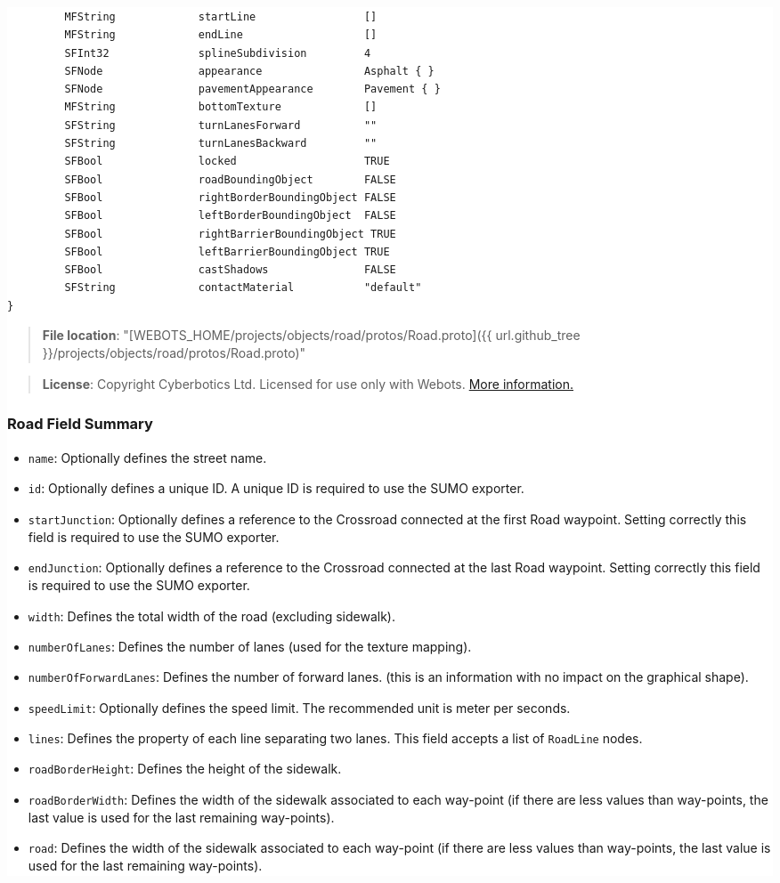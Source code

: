 ```
         MFString             startLine                 []
         MFString             endLine                   []
         SFInt32              splineSubdivision         4
         SFNode               appearance                Asphalt { }
         SFNode               pavementAppearance        Pavement { }
         MFString             bottomTexture             []
         SFString             turnLanesForward          ""
         SFString             turnLanesBackward         ""
         SFBool               locked                    TRUE
         SFBool               roadBoundingObject        FALSE
         SFBool               rightBorderBoundingObject FALSE
         SFBool               leftBorderBoundingObject  FALSE
         SFBool               rightBarrierBoundingObject TRUE
         SFBool               leftBarrierBoundingObject TRUE
         SFBool               castShadows               FALSE
         SFString             contactMaterial           "default"
}
```

> **File location**: "[WEBOTS\_HOME/projects/objects/road/protos/Road.proto]({{ url.github_tree }}/projects/objects/road/protos/Road.proto)"

> **License**: Copyright Cyberbotics Ltd. Licensed for use only with Webots.
[More information.](https://cyberbotics.com/webots_assets_license)

### Road Field Summary

- `name`: Optionally defines the street name.

- `id`: Optionally defines a unique ID. A unique ID is required to use the SUMO exporter.

- `startJunction`: Optionally defines a reference to the Crossroad connected at the first Road waypoint. Setting correctly this field is required to use the SUMO exporter.

- `endJunction`: Optionally defines a reference to the Crossroad connected at the last Road waypoint. Setting correctly this field is required to use the SUMO exporter.

- `width`: Defines the total width of the road (excluding sidewalk).

- `numberOfLanes`: Defines the number of lanes (used for the texture mapping).

- `numberOfForwardLanes`: Defines the number of forward lanes. (this is an information with no impact on the graphical shape).

- `speedLimit`: Optionally defines the speed limit. The recommended unit is meter per seconds.

- `lines`: Defines the property of each line separating two lanes. This field accepts a list of `RoadLine` nodes.

- `roadBorderHeight`: Defines the height of the sidewalk.

- `roadBorderWidth`: Defines the width of the sidewalk associated to each way-point (if there are less values than way-points, the last value is used for the last remaining way-points).

- `road`: Defines the width of the sidewalk associated to each way-point (if there are less values than way-points, the last value is used for the last remaining way-points).
